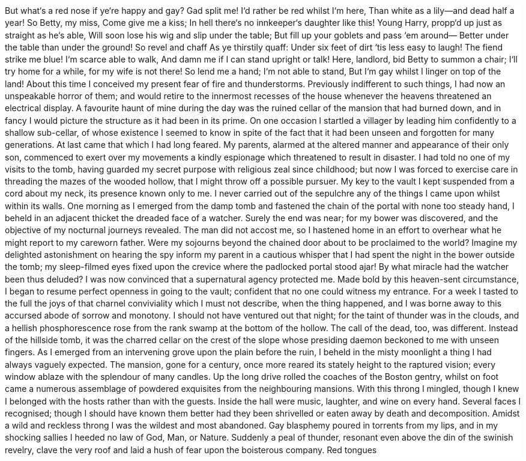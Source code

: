 But what‘s a red nose if ye‘re happy and gay?
Gad split me! I‘d rather be red whilst I‘m here,
Than white as a lily—and dead half a year!
So Betty, my miss,
Come give me a kiss;
In hell there‘s no innkeeper‘s daughter like this!
Young Harry, propp‘d up just as straight as he‘s able,
Will soon lose his wig and slip under the table;
But fill up your goblets and pass ‘em around—
Better under the table than under the ground!
So revel and chaff
As ye thirstily quaff:
Under six feet of dirt ‘tis less easy to laugh!
The fiend strike me blue! I‘m scarce able to walk,
And damn me if I can stand upright or talk!
Here, landlord, bid Betty to summon a chair;
I‘ll try home for a while, for my wife is not there!
So lend me a hand;
I‘m not able to stand,
But I‘m gay whilst I linger on top of the land!
About this time I conceived my present fear of fire and thunderstorms. Previously indifferent to
such things, I had now an unspeakable horror of them; and would retire to the innermost
recesses of the house whenever the heavens threatened an electrical display. A favourite
haunt of mine during the day was the ruined cellar of the mansion that had burned down, and
in fancy I would picture the structure as it had been in its prime. On one occasion I startled a
villager by leading him confidently to a shallow sub-cellar, of whose existence I seemed to
know in spite of the fact that it had been unseen and forgotten for many generations.
At last came that which I had long feared. My parents, alarmed at the altered manner and
appearance of their only son, commenced to exert over my movements a kindly espionage
which threatened to result in disaster. I had told no one of my visits to the tomb, having
guarded my secret purpose with religious zeal since childhood; but now I was forced to
exercise care in threading the mazes of the wooded hollow, that I might throw off a possible
pursuer. My key to the vault I kept suspended from a cord about my neck, its presence known
only to me. I never carried out of the sepulchre any of the things I came upon whilst within its
walls.
One morning as I emerged from the damp tomb and fastened the chain of the portal with
none too steady hand, I beheld in an adjacent thicket the dreaded face of a watcher. Surely
the end was near; for my bower was discovered, and the objective of my nocturnal journeys
revealed. The man did not accost me, so I hastened home in an effort to overhear what he
might report to my careworn father. Were my sojourns beyond the chained door about to be
proclaimed to the world? Imagine my delighted astonishment on hearing the spy inform my
parent in a cautious whisper that I had spent the night in the bower outside the tomb; my
sleep-filmed eyes fixed upon the crevice where the padlocked portal stood ajar! By what
miracle had the watcher been thus deluded? I was now convinced that a supernatural agency
protected me. Made bold by this heaven-sent circumstance, I began to resume perfect
openness in going to the vault; confident that no one could witness my entrance. For a week I
tasted to the full the joys of that charnel conviviality which I must not describe, when the thing
happened, and I was borne away to this accursed abode of sorrow and monotony.
I should not have ventured out that night; for the taint of thunder was in the clouds, and a
hellish phosphorescence rose from the rank swamp at the bottom of the hollow. The call of
the dead, too, was different. Instead of the hillside tomb, it was the charred cellar on the crest
of the slope whose presiding daemon beckoned to me with unseen fingers. As I emerged
from an intervening grove upon the plain before the ruin, I beheld in the misty moonlight a
thing I had always vaguely expected. The mansion, gone for a century, once more reared its
stately height to the raptured vision; every window ablaze with the splendour of many
candles. Up the long drive rolled the coaches of the Boston gentry, whilst on foot came a
numerous assemblage of powdered exquisites from the neighbouring mansions. With this
throng I mingled, though I knew I belonged with the hosts rather than with the guests. Inside
the hall were music, laughter, and wine on every hand. Several faces I recognised; though I
should have known them better had they been shrivelled or eaten away by death and
decomposition. Amidst a wild and reckless throng I was the wildest and most abandoned. Gay
blasphemy poured in torrents from my lips, and in my shocking sallies I heeded no law of
God, Man, or Nature. Suddenly a peal of thunder, resonant even above the din of the swinish
revelry, clave the very roof and laid a hush of fear upon the boisterous company. Red tongues